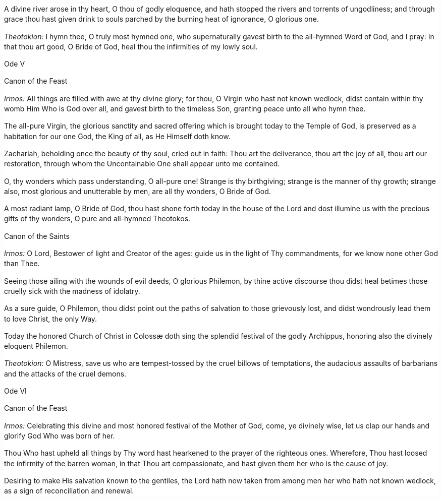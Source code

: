 A divine river arose in thy heart, O thou of godly eloquence, and hath stopped the rivers and torrents of ungodliness; and through grace thou hast given drink to souls parched by the burning heat of ignorance, O glorious one.

*Theotokion:* I hymn thee, O truly most hymned one, who supernaturally gavest birth to the all-hymned Word of God, and I pray: In that thou art good, O Bride of God, heal thou the infirmities of my lowly soul.

Ode V

Canon of the Feast

*Irmos:* All things are filled with awe at thy divine glory; for thou, O Virgin who hast not known wedlock, didst contain within thy womb Him Who is God over all, and gavest birth to the timeless Son, granting peace unto all who hymn thee.

The all-pure Virgin, the glorious sanctity and sacred offering which is brought today to the Temple of God, is preserved as a habitation for our one God, the King of all, as He Himself doth know.

Zachariah, beholding once the beauty of thy soul, cried out in faith: Thou art the deliverance, thou art the joy of all, thou art our restoration, through whom the Uncontainable One shall appear unto me contained.

O, thy wonders which pass understanding, O all-pure one! Strange is thy birthgiving; strange is the manner of thy growth; strange also, most glorious and unutterable by men, are all thy wonders, O Bride of God.

A most radiant lamp, O Bride of God, thou hast shone forth today in the house of the Lord and dost illumine us with the precious gifts of thy wonders, O pure and all-hymned Theotokos.

Canon of the Saints

*Irmos:* O Lord, Bestower of light and Creator of the ages: guide us in the light of Thy commandments, for we know none other God than Thee.

Seeing those ailing with the wounds of evil deeds, O glorious Philemon, by thine active discourse thou didst heal betimes those cruelly sick with the madness of idolatry.

As a sure guide, O Philemon, thou didst point out the paths of salvation to those grievously lost, and didst wondrously lead them to love Christ, the only Way.

Today the honored Church of Christ in Colossæ doth sing the splendid festival of the godly Archippus, honoring also the divinely eloquent Philemon.

*Theotokion:* O Mistress, save us who are tempest-tossed by the cruel billows of temptations, the audacious assaults of barbarians and the attacks of the cruel demons.

Ode VI

Canon of the Feast

*Irmos:* Celebrating this divine and most honored festival of the Mother of God, come, ye divinely wise, let us clap our hands and glorify God Who was born of her.

Thou Who hast upheld all things by Thy word hast hearkened to the prayer of the righteous ones. Wherefore, Thou hast loosed the infirmity of the barren woman, in that Thou art compassionate, and hast given them her who is the cause of joy.

Desiring to make His salvation known to the gentiles, the Lord hath now taken from among men her who hath not known wedlock, as a sign of reconciliation and renewal.
